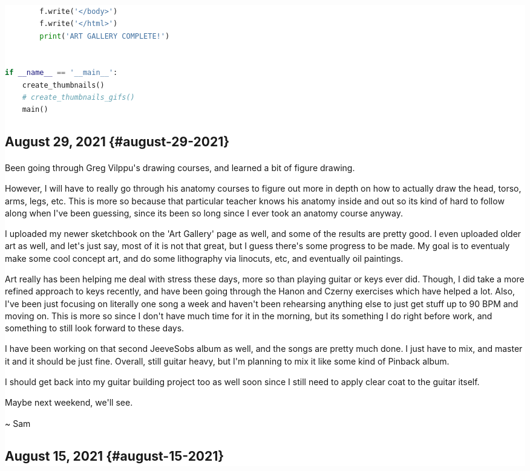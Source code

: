 ```python
        f.write('</body>')
        f.write('</html>')
        print('ART GALLERY COMPLETE!')


if __name__ == '__main__':
    create_thumbnails()
    # create_thumbnails_gifs()
    main()
```


## August 29, 2021 {#august-29-2021}

Been going through Greg Vilppu's drawing courses, and learned a bit of figure drawing.

However, I will have to really go through his anatomy courses to figure out more in depth on how to actually draw the head,
torso, arms, legs, etc. This is more so because that particular teacher knows his anatomy inside and out so its kind of
hard to follow along when I've been guessing, since its been so long since I ever took an anatomy course anyway.

I uploaded my newer sketchbook on the 'Art Gallery' page as well, and some of the results are pretty good. I even uploaded
older art as well, and let's just say, most of it is not that great, but I guess there's some progress to be made.
My goal is to eventualy make some cool concept art, and do some lithography via linocuts, etc, and eventually oil paintings.

Art really has been helping me deal with stress these days, more so than playing guitar or keys ever did. Though, I did take
a more refined approach to keys recently, and have been going through the Hanon and Czerny exercises which have helped a lot.
Also, I've been just focusing on literally one song a week and haven't been rehearsing anything else to just get stuff up to
90 BPM and moving on. This is more so since I don't have much time for it in the morning, but its something I do right before
work, and something to still look forward to these days.

I have been working on that second JeeveSobs album as well, and the songs are pretty much done. I just have to mix, and master
it and it should be just fine. Overall, still guitar heavy, but I'm planning to mix it like some kind of Pinback album.

I should get back into my guitar building project too as well soon since I still need to apply clear coat to the guitar itself.

Maybe next weekend, we'll see.

~ Sam


## August 15, 2021 {#august-15-2021}
